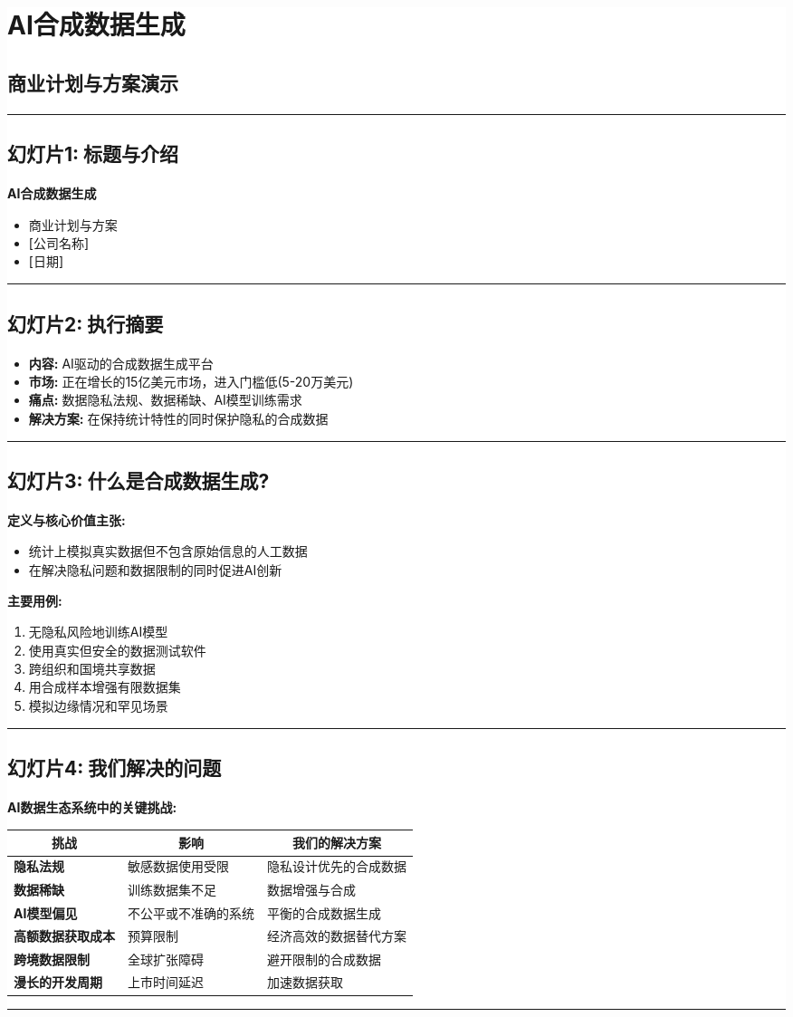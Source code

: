 # AI合成数据生成
## 商业计划与方案演示

---

## 幻灯片1: 标题与介绍
**AI合成数据生成**
- 商业计划与方案
- [公司名称]
- [日期]

---

## 幻灯片2: 执行摘要
- **内容:** AI驱动的合成数据生成平台
- **市场:** 正在增长的15亿美元市场，进入门槛低(5-20万美元)
- **痛点:** 数据隐私法规、数据稀缺、AI模型训练需求
- **解决方案:** 在保持统计特性的同时保护隐私的合成数据

---

## 幻灯片3: 什么是合成数据生成?
**定义与核心价值主张:**
- 统计上模拟真实数据但不包含原始信息的人工数据
- 在解决隐私问题和数据限制的同时促进AI创新

**主要用例:**
1. 无隐私风险地训练AI模型
2. 使用真实但安全的数据测试软件
3. 跨组织和国境共享数据
4. 用合成样本增强有限数据集
5. 模拟边缘情况和罕见场景

---

## 幻灯片4: 我们解决的问题
**AI数据生态系统中的关键挑战:**

| 挑战 | 影响 | 我们的解决方案 |
|-----------|--------|--------------|
| **隐私法规** | 敏感数据使用受限 | 隐私设计优先的合成数据 |
| **数据稀缺** | 训练数据集不足 | 数据增强与合成 |
| **AI模型偏见** | 不公平或不准确的系统 | 平衡的合成数据生成 |
| **高额数据获取成本** | 预算限制 | 经济高效的数据替代方案 |
| **跨境数据限制** | 全球扩张障碍 | 避开限制的合成数据 |
| **漫长的开发周期** | 上市时间延迟 | 加速数据获取 |

---
